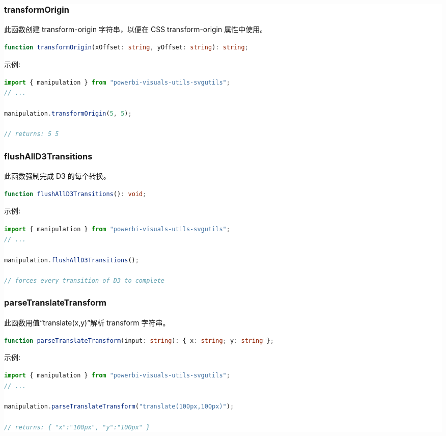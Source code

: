 ### <a name="transformorigin"></a>transformOrigin

此函数创建 transform-origin 字符串，以便在 CSS transform-origin 属性中使用。

```typescript
function transformOrigin(xOffset: string, yOffset: string): string;
```

示例:

```typescript
import { manipulation } from "powerbi-visuals-utils-svgutils";
// ...

manipulation.transformOrigin(5, 5);

// returns: 5 5
```

### <a name="flushalld3transitions"></a>flushAllD3Transitions

此函数强制完成 D3 的每个转换。

```typescript
function flushAllD3Transitions(): void;
```

示例:

```typescript
import { manipulation } from "powerbi-visuals-utils-svgutils";
// ...

manipulation.flushAllD3Transitions();

// forces every transition of D3 to complete
```

### <a name="parsetranslatetransform"></a>parseTranslateTransform

此函数用值“translate(x,y)”解析 transform 字符串。

```typescript
function parseTranslateTransform(input: string): { x: string; y: string };
```

示例:

```typescript
import { manipulation } from "powerbi-visuals-utils-svgutils";
// ...

manipulation.parseTranslateTransform("translate(100px,100px)");

// returns: { "x":"100px", "y":"100px" }
```
